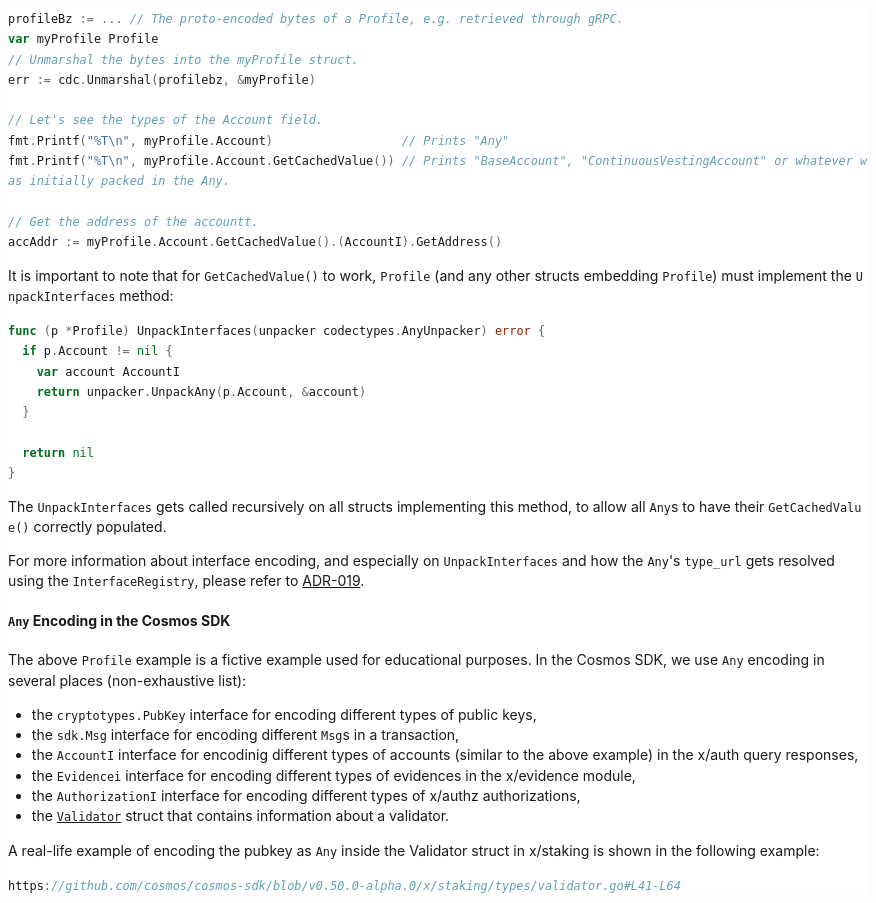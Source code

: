 ```go
profileBz := ... // The proto-encoded bytes of a Profile, e.g. retrieved through gRPC.
var myProfile Profile
// Unmarshal the bytes into the myProfile struct.
err := cdc.Unmarshal(profilebz, &myProfile)

// Let's see the types of the Account field.
fmt.Printf("%T\n", myProfile.Account)                  // Prints "Any"
fmt.Printf("%T\n", myProfile.Account.GetCachedValue()) // Prints "BaseAccount", "ContinuousVestingAccount" or whatever was initially packed in the Any.

// Get the address of the accountt.
accAddr := myProfile.Account.GetCachedValue().(AccountI).GetAddress()
```

It is important to note that for `GetCachedValue()` to work, `Profile` (and any other structs embedding `Profile`) must implement the `UnpackInterfaces` method:

```go
func (p *Profile) UnpackInterfaces(unpacker codectypes.AnyUnpacker) error {
  if p.Account != nil {
    var account AccountI
    return unpacker.UnpackAny(p.Account, &account)
  }

  return nil
}
```

The `UnpackInterfaces` gets called recursively on all structs implementing this method, to allow all `Any`s to have their `GetCachedValue()` correctly populated.

For more information about interface encoding, and especially on `UnpackInterfaces` and how the `Any`'s `type_url` gets resolved using the `InterfaceRegistry`, please refer to [ADR-019](../../build/architecture/adr-019-protobuf-state-encoding.md).

#### `Any` Encoding in the Cosmos SDK

The above `Profile` example is a fictive example used for educational purposes. In the Cosmos SDK, we use `Any` encoding in several places (non-exhaustive list):

* the `cryptotypes.PubKey` interface for encoding different types of public keys,
* the `sdk.Msg` interface for encoding different `Msg`s in a transaction,
* the `AccountI` interface for encodinig different types of accounts (similar to the above example) in the x/auth query responses,
* the `Evidencei` interface for encoding different types of evidences in the x/evidence module,
* the `AuthorizationI` interface for encoding different types of x/authz authorizations,
* the [`Validator`](https://github.com/cosmos/cosmos-sdk/blob/v0.50.0-alpha.0/x/staking/types/staking.pb.go#L340-L377) struct that contains information about a validator.

A real-life example of encoding the pubkey as `Any` inside the Validator struct in x/staking is shown in the following example:

```go reference
https://github.com/cosmos/cosmos-sdk/blob/v0.50.0-alpha.0/x/staking/types/validator.go#L41-L64
```
